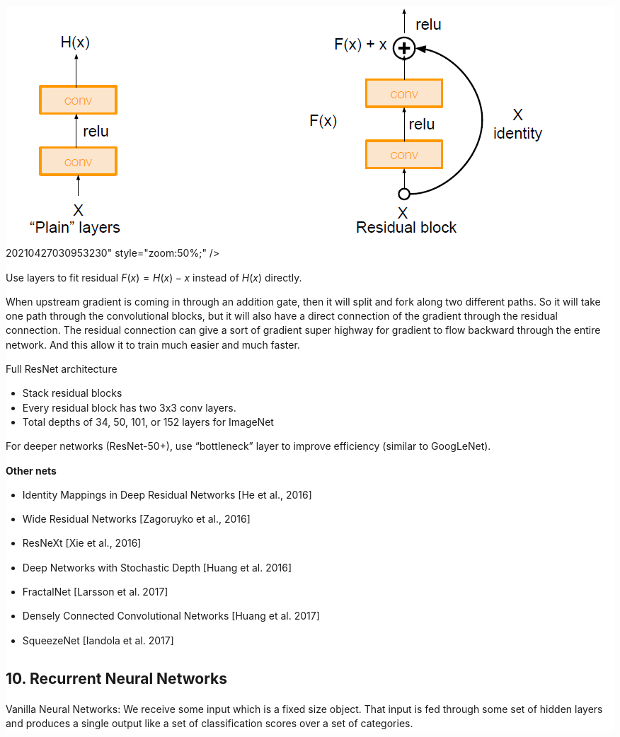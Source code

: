 ![](/img/Notes/2023-05/cs231n/image-20210427030953230.png)20210427030953230" style="zoom:50%;" />

Use layers to fit residual $F(x) = H(x) - x$ instead of $H(x)$ directly.

When upstream gradient is coming in through an addition gate, then it will split and fork along two different paths. So it will take one path through the convolutional blocks, but it will also have a direct connection of the gradient through the residual connection. The residual connection can give a sort of gradient super highway for gradient to flow backward through the entire network. And this allow it to train much easier and much faster.

Full ResNet architecture

- Stack residual blocks
- Every residual block has two 3x3 conv layers.
- Total depths of 34, 50, 101, or 152 layers for ImageNet

For deeper networks (ResNet-50+), use “bottleneck” layer to improve efficiency (similar to GoogLeNet).

**Other nets**

-   Identity Mappings in Deep Residual Networks [He et al., 2016]

-   Wide Residual Networks [Zagoruyko et al., 2016]

-   ResNeXt [Xie et al., 2016]

-   Deep Networks with Stochastic Depth [Huang et al. 2016]

-   FractalNet [Larsson et al. 2017]

-   Densely Connected Convolutional Networks [Huang et al. 2017]

-   SqueezeNet [Iandola et al. 2017]

## 10. Recurrent Neural Networks

 Vanilla Neural Networks: We receive some input which is a fixed size object. That input is fed through some set of hidden layers and produces a single output like a set of classification scores over a set of categories.
